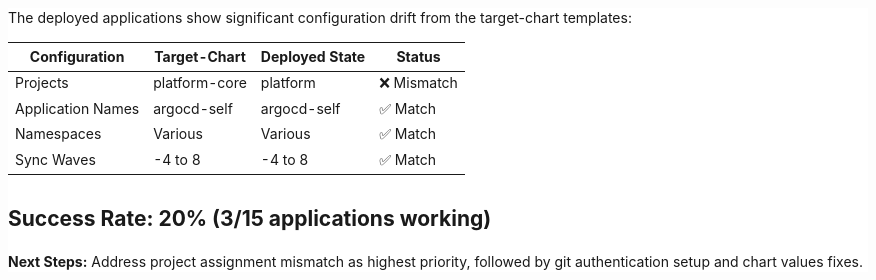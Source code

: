 The deployed applications show significant configuration drift from the target-chart templates:

| Configuration | Target-Chart | Deployed State | Status |
|---------------|--------------|----------------|--------|
| Projects | platform-core | platform | ❌ Mismatch |
| Application Names | argocd-self | argocd-self | ✅ Match |
| Namespaces | Various | Various | ✅ Match |
| Sync Waves | -4 to 8 | -4 to 8 | ✅ Match |

## Success Rate: 20% (3/15 applications working)

**Next Steps:** Address project assignment mismatch as highest priority, followed by git authentication setup and chart values fixes.